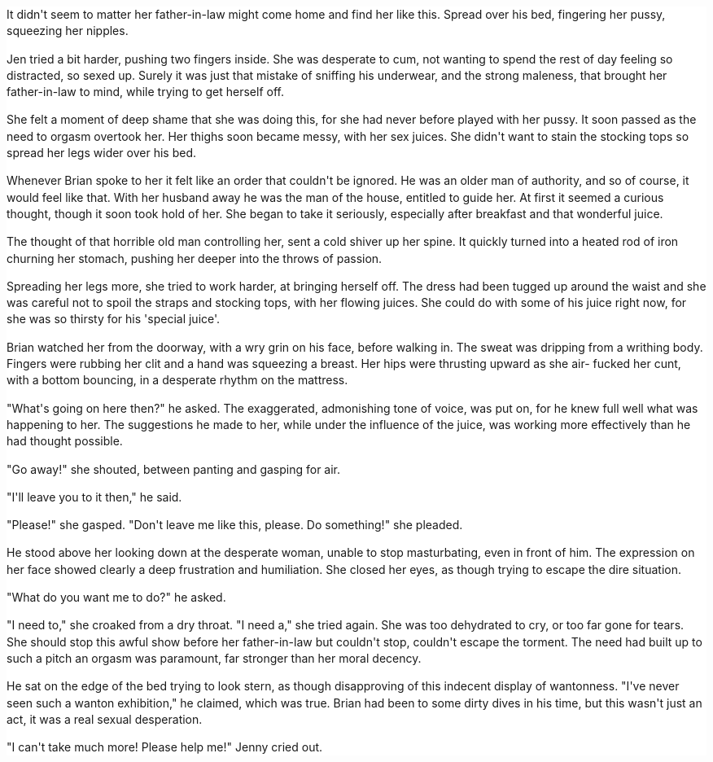  It didn't seem to matter her father-in-law might come home and find her like this. Spread over his bed, fingering her pussy, squeezing her nipples. 

 Jen tried a bit harder, pushing two fingers inside. She was desperate to cum, not wanting to spend the rest of day feeling so distracted, so sexed up. Surely it was just that mistake of sniffing his underwear, and the strong maleness, that brought her father-in-law to mind, while trying to get herself off. 

 She felt a moment of deep shame that she was doing this, for she had never before played with her pussy. It soon passed as the need to orgasm overtook her. Her thighs soon became messy, with her sex juices. She didn't want to stain the stocking tops so spread her legs wider over his bed. 

 Whenever Brian spoke to her it felt like an order that couldn't be ignored. He was an older man of authority, and so of course, it would feel like that. With her husband away he was the man of the house, entitled to guide her. At first it seemed a curious thought, though it soon took hold of her. She began to take it seriously, especially after breakfast and that wonderful juice. 

 The thought of that horrible old man controlling her, sent a cold shiver up her spine. It quickly turned into a heated rod of iron churning her stomach, pushing her deeper into the throws of passion. 

 Spreading her legs more, she tried to work harder, at bringing herself off. The dress had been tugged up around the waist and she was careful not to spoil the straps and stocking tops, with her flowing juices. She could do with some of his juice right now, for she was so thirsty for his 'special juice'. 

 Brian watched her from the doorway, with a wry grin on his face, before walking in. The sweat was dripping from a writhing body. Fingers were rubbing her clit and a hand was squeezing a breast. Her hips were thrusting upward as she air- fucked her cunt, with a bottom bouncing, in a desperate rhythm on the mattress. 

 

 "What's going on here then?" he asked. The exaggerated, admonishing tone of voice, was put on, for he knew full well what was happening to her. The suggestions he made to her, while under the influence of the juice, was working more effectively than he had thought possible. 

 "Go away!" she shouted, between panting and gasping for air. 

 "I'll leave you to it then," he said. 

 "Please!" she gasped. "Don't leave me like this, please. Do something!" she pleaded. 

 He stood above her looking down at the desperate woman, unable to stop masturbating, even in front of him. The expression on her face showed clearly a deep frustration and humiliation. She closed her eyes, as though trying to escape the dire situation. 

 "What do you want me to do?" he asked. 

 "I need to," she croaked from a dry throat. "I need a," she tried again. She was too dehydrated to cry, or too far gone for tears. She should stop this awful show before her father-in-law but couldn't stop, couldn't escape the torment. The need had built up to such a pitch an orgasm was paramount, far stronger than her moral decency. 

 He sat on the edge of the bed trying to look stern, as though disapproving of this indecent display of wantonness. "I've never seen such a wanton exhibition," he claimed, which was true. Brian had been to some dirty dives in his time, but this wasn't just an act, it was a real sexual desperation. 

 "I can't take much more! Please help me!" Jenny cried out. 
